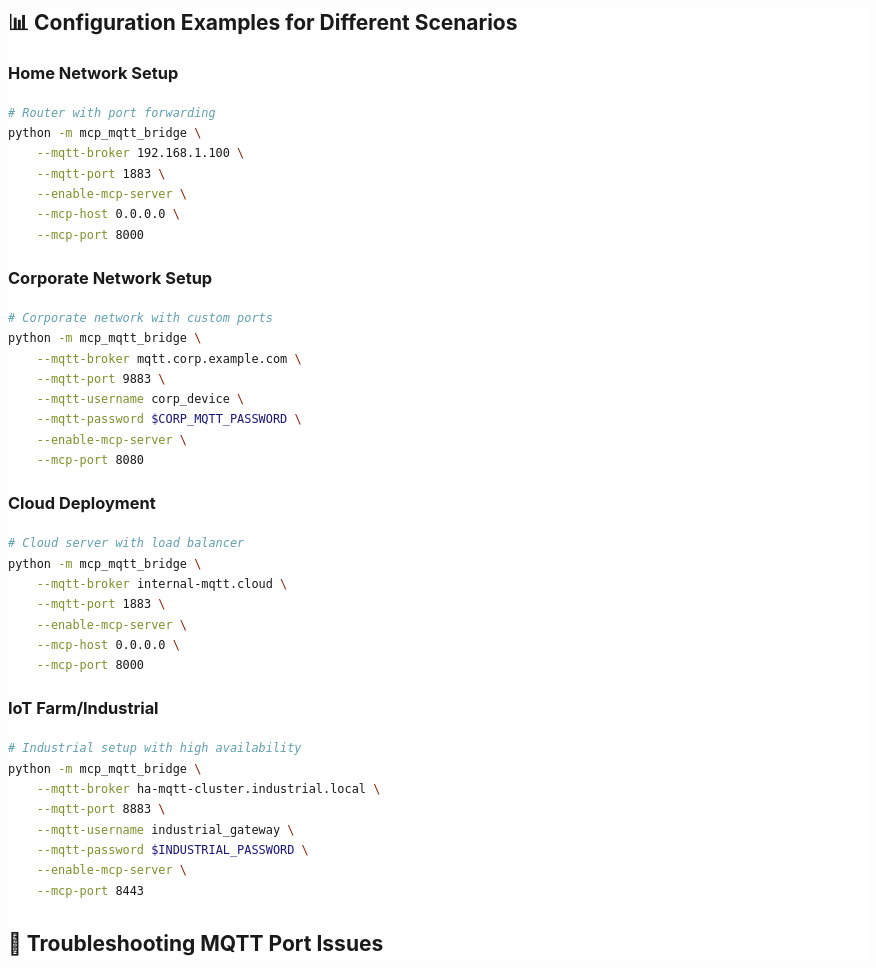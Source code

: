 ## 📊 Configuration Examples for Different Scenarios

### Home Network Setup
```bash
# Router with port forwarding
python -m mcp_mqtt_bridge \
    --mqtt-broker 192.168.1.100 \
    --mqtt-port 1883 \
    --enable-mcp-server \
    --mcp-host 0.0.0.0 \
    --mcp-port 8000
```

### Corporate Network Setup
```bash
# Corporate network with custom ports
python -m mcp_mqtt_bridge \
    --mqtt-broker mqtt.corp.example.com \
    --mqtt-port 9883 \
    --mqtt-username corp_device \
    --mqtt-password $CORP_MQTT_PASSWORD \
    --enable-mcp-server \
    --mcp-port 8080
```

### Cloud Deployment
```bash
# Cloud server with load balancer
python -m mcp_mqtt_bridge \
    --mqtt-broker internal-mqtt.cloud \
    --mqtt-port 1883 \
    --enable-mcp-server \
    --mcp-host 0.0.0.0 \
    --mcp-port 8000
```

### IoT Farm/Industrial
```bash
# Industrial setup with high availability
python -m mcp_mqtt_bridge \
    --mqtt-broker ha-mqtt-cluster.industrial.local \
    --mqtt-port 8883 \
    --mqtt-username industrial_gateway \
    --mqtt-password $INDUSTRIAL_PASSWORD \
    --enable-mcp-server \
    --mcp-port 8443
```

## 🚨 Troubleshooting MQTT Port Issues
